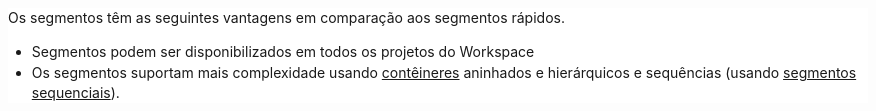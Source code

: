 Os segmentos têm as seguintes vantagens em comparação aos segmentos rápidos.

* Segmentos podem ser disponibilizados em todos os projetos do Workspace
* Os segmentos suportam mais complexidade usando [contêineres](seg-builder.md#containers) aninhados e hierárquicos e sequências (usando [segmentos sequenciais](seg-sequential-build.md)).


